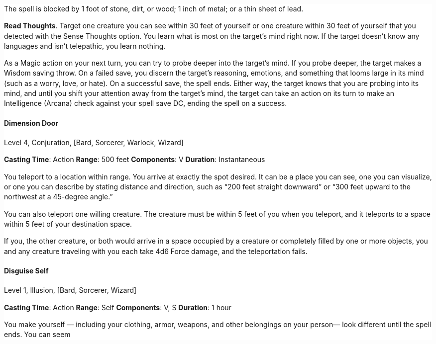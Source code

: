 The spell is blocked by 1 foot of stone, dirt, or wood; 1 inch of metal; or a thin sheet of lead.

**Read Thoughts**. Target one creature you can see within 30 feet of yourself or one creature within 30 feet of yourself
that you detected with the Sense Thoughts option. You learn what is most on the target’s mind right now. If the target
doesn’t know any languages and isn’t telepathic, you learn nothing.

As a Magic action on your next turn, you can try to probe deeper into the target’s mind. If you probe deeper, the target
makes a Wisdom saving throw. On a failed save, you discern the target’s reasoning, emotions, and something that looms
large in its mind (such as a worry, love, or hate). On a successful save, the spell ends. Either way, the target knows
that you are probing into its mind, and until you shift your attention away from the target’s mind, the target can take
an action on its turn to make an Intelligence (Arcana) check against your spell save DC, ending the spell on a success.

#### Dimension Door

Level 4, Conjuration, [Bard, Sorcerer, Warlock, Wizard]

**Casting Time**: Action
**Range**: 500 feet
**Components**: V
**Duration**: Instantaneous

You teleport to a location within range. You arrive at exactly the spot desired. It can be a place you can see, one you
can visualize, or one you can describe by stating distance and direction, such as “200 feet straight downward” or “300
feet upward to the northwest at a 45-degree angle.”

You can also teleport one willing creature. The creature must be within 5 feet of you when you teleport, and it
teleports to a space within 5 feet of your destination space.

If you, the other creature, or both would arrive in a space occupied by a creature or completely filled by one or more
objects, you and any creature traveling with you each take 4d6 Force damage, and the teleportation fails.

#### Disguise Self

Level 1, Illusion, [Bard, Sorcerer, Wizard]

**Casting Time**: Action
**Range**: Self
**Components**: V, S
**Duration**: 1 hour

You make yourself — including your clothing, armor, weapons, and other belongings on your person— look different until
the spell ends. You can seem
